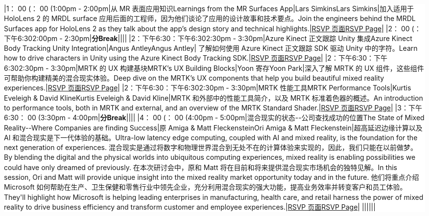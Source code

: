 |<span data-ttu-id="96c72-203">1： 00 (： 00 (</span><span class="sxs-lookup"><span data-stu-id="96c72-203">1:00pm - 2:00pm</span></span>|<span data-ttu-id="96c72-204">从 MR 表面应用知识</span><span class="sxs-lookup"><span data-stu-id="96c72-204">Learnings from the MR Surfaces App</span></span>|<span data-ttu-id="96c72-205">Lars Simkins</span><span class="sxs-lookup"><span data-stu-id="96c72-205">Lars Simkins</span></span>|<span data-ttu-id="96c72-206">加入适用于 HoloLens 2 的 MRDL surface 应用后面的工程师，因为他们谈论了应用的设计故事和技术要点。</span><span class="sxs-lookup"><span data-stu-id="96c72-206">Join the engineers behind the MRDL Surfaces app for HoloLens 2 as they talk about the app’s design story and technical highlights.</span></span>|[<span data-ttu-id="96c72-207">RSVP 页面</span><span class="sxs-lookup"><span data-stu-id="96c72-207">RSVP Page</span></span>](https://account.altvr.com/events/1475013412952998418)|
|<span data-ttu-id="96c72-208">2： 00 (：下午6:30</span><span class="sxs-lookup"><span data-stu-id="96c72-208">2:00pm - 2:30pm</span></span>|<span data-ttu-id="96c72-209">**分**</span><span class="sxs-lookup"><span data-stu-id="96c72-209">**Break**</span></span>||||
|<span data-ttu-id="96c72-210">2：下午6:30：下午6:30</span><span class="sxs-lookup"><span data-stu-id="96c72-210">2:30pm - 3:30pm</span></span>|<span data-ttu-id="96c72-211">Azure Kinect 正文跟踪 Unity 集成</span><span class="sxs-lookup"><span data-stu-id="96c72-211">Azure Kinect Body Tracking Unity Integration</span></span>|<span data-ttu-id="96c72-212">Angus Antley</span><span class="sxs-lookup"><span data-stu-id="96c72-212">Angus Antley</span></span>| <span data-ttu-id="96c72-213">了解如何使用 Azure Kinect 正文跟踪 SDK 驱动 Unity 中的字符。</span><span class="sxs-lookup"><span data-stu-id="96c72-213">Learn how to drive characters in Unity using the Azure Kinect Body Tracking SDK.</span></span>|[<span data-ttu-id="96c72-214">RSVP 页面</span><span class="sxs-lookup"><span data-stu-id="96c72-214">RSVP Page</span></span>](https://account.altvr.com/events/1475015668867793376)|
|<span data-ttu-id="96c72-215">2：下午6:30：下午6:30</span><span class="sxs-lookup"><span data-stu-id="96c72-215">2:30pm - 3:30pm</span></span>|<span data-ttu-id="96c72-216">MRTK 的 UX 构建基块</span><span class="sxs-lookup"><span data-stu-id="96c72-216">MRTK’s UX Building Blocks</span></span>|<span data-ttu-id="96c72-217">Yoon 寄存</span><span class="sxs-lookup"><span data-stu-id="96c72-217">Yoon Park</span></span>|<span data-ttu-id="96c72-218">深入了解 MRTK 的 UX 组件，这些组件可帮助你构建精美的混合现实体验。</span><span class="sxs-lookup"><span data-stu-id="96c72-218">Deep dive on the MRTK’s UX components that help you build beautiful mixed reality experiences.</span></span>|[<span data-ttu-id="96c72-219">RSVP 页面</span><span class="sxs-lookup"><span data-stu-id="96c72-219">RSVP Page</span></span>](https://account.altvr.com/events/1475017558024257973)|
|<span data-ttu-id="96c72-220">2：下午6:30：下午6:30</span><span class="sxs-lookup"><span data-stu-id="96c72-220">2:30pm - 3:30pm</span></span>|<span data-ttu-id="96c72-221">MRTK 性能工具</span><span class="sxs-lookup"><span data-stu-id="96c72-221">MRTK Performance Tools</span></span>|<span data-ttu-id="96c72-222">Kurtis Eveleigh & David Kline</span><span class="sxs-lookup"><span data-stu-id="96c72-222">Kurtis Eveleigh & David Kline</span></span>|<span data-ttu-id="96c72-223">MRTK 和外部中的性能工具简介，以及 MRTK 标准着色器的概述。</span><span class="sxs-lookup"><span data-stu-id="96c72-223">An introduction to performance tools, both in MRTK and external, and an overview of the MRTK Standard Shader.</span></span>|[<span data-ttu-id="96c72-224">RSVP 页面</span><span class="sxs-lookup"><span data-stu-id="96c72-224">RSVP Page</span></span>](https://account.altvr.com/events/1475019477857861856)|
|<span data-ttu-id="96c72-225">3：下午6:30： 00 (</span><span class="sxs-lookup"><span data-stu-id="96c72-225">3:30pm - 4:00pm</span></span>|<span data-ttu-id="96c72-226">**分**</span><span class="sxs-lookup"><span data-stu-id="96c72-226">**Break**</span></span>||||
|<span data-ttu-id="96c72-227">4： 00 (： 00 (</span><span class="sxs-lookup"><span data-stu-id="96c72-227">4:00pm - 5:00pm</span></span>|<span data-ttu-id="96c72-228">混合现实的状态--公司查找成功的位置</span><span class="sxs-lookup"><span data-stu-id="96c72-228">The State of Mixed Reality--Where Companies are finding Success</span></span>|<span data-ttu-id="96c72-229">原 Amiga & Matt Fleckenstein</span><span class="sxs-lookup"><span data-stu-id="96c72-229">Ori Amiga & Matt Fleckenstein</span></span>|<span data-ttu-id="96c72-230">超高延迟边缘计算以及 AI 和混合现实是下一代体验的基础。</span><span class="sxs-lookup"><span data-stu-id="96c72-230">Ultra-low latency edge computing, coupled with AI and mixed reality, is the foundation for the next generation of experiences.</span></span> <span data-ttu-id="96c72-231">混合现实是通过将数字和物理世界混合到无处不在的计算体验来实现的，因此，我们只能在以前做梦。</span><span class="sxs-lookup"><span data-stu-id="96c72-231">By blending the digital and the physical worlds into ubiquitous computing experiences, mixed reality is enabling possibilities we could have only dreamed of previously.</span></span> <span data-ttu-id="96c72-232">在本次研讨会中，原和 Matt 将在目前和将来提供混合现实市场机会的独特见解。</span><span class="sxs-lookup"><span data-stu-id="96c72-232">In this session, Ori and Matt will provide unique insight into the mixed reality market opportunity today and in the future.</span></span> <span data-ttu-id="96c72-233">他们将重点介绍 Microsoft 如何帮助在生产、卫生保健和零售行业中领先企业，充分利用混合现实的强大功能，提高业务效率并转变客户和员工体验。</span><span class="sxs-lookup"><span data-stu-id="96c72-233">They'll highlight how Microsoft is helping leading enterprises in manufacturing, health care, and retail harness the power of mixed reality to drive business efficiency and transform customer and employee experiences.</span></span>|[<span data-ttu-id="96c72-234">RSVP 页面</span><span class="sxs-lookup"><span data-stu-id="96c72-234">RSVP Page</span></span>](https://account.altvr.com/events/1475759753555608230)|
||||||
